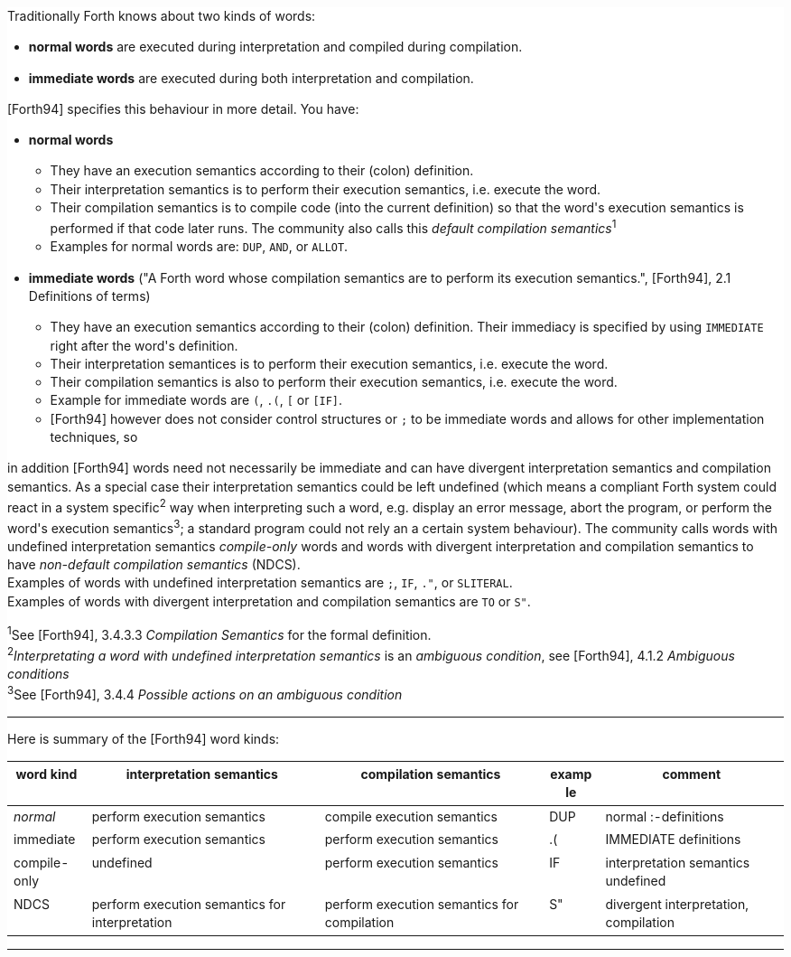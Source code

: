 Traditionally Forth knows about two kinds of words:

- **normal words** are executed during interpretation and compiled during compilation.

- **immediate words** are executed during both interpretation and compilation.

[Forth94] specifies this behaviour in more detail. You have:

- **normal words**
    - They have an execution semantics according to their (colon) definition.  
    - Their interpretation semantics is to perform their execution semantics, i.e. execute the word.
    - Their compilation semantics is to compile code (into the current definition) so that the word's execution 
      semantics is performed if that code later runs. The community also calls this *default compilation semantics*<sup>1</sup> 
    - Examples for normal words are: ``DUP``, ``AND``, or ``ALLOT``.

- **immediate words** ("A Forth word whose compilation semantics are to perform its execution semantics.", [Forth94], 2.1 Definitions of terms)
    - They have an execution semantics according to their (colon) definition. Their immediacy is specified by using `IMMEDIATE` right after the word's definition.
    - Their interpretation semantices is to perform their execution semantics, i.e. execute the word.
    - Their compilation semantics is also to perform their execution semantics, i.e. execute the word.
    - Example for immediate words are ``(``, ``.(``, ``[`` or ``[IF]``.
    - [Forth94] however does not consider control structures or ``;`` to be immediate words and allows for other implementation techniques, so 

in addition [Forth94] words need not necessarily be immediate and can have divergent interpretation semantics and 
compilation semantics. As a special case their interpretation semantics could be left undefined (which means a compliant 
Forth system could react in a system specific<sup>2</sup> way when interpreting such a word, e.g. display an 
error message, abort the program, or perform the word's execution semantics<sup>3</sup>; a standard program could 
not rely an a certain system behaviour).
The community calls words with undefined interpretation semantics *compile-only* words and words with divergent interpretation and compilation semantics to have *non-default compilation semantics* (NDCS).  
Examples of words with undefined interpretation semantics are ``;``, ``IF``, ``."``, or ``SLITERAL``.  
Examples of words with divergent interpretation and compilation semantics are ``TO`` or ``S"``.  

<sup>1</sup>See [Forth94], 3.4.3.3 *Compilation Semantics* for the formal definition.  
<sup>2</sup>*Interpretating a word with undefined interpretation semantics* is an *ambiguous condition*, see [Forth94], 4.1.2 *Ambiguous conditions*  
<sup>3</sup>See [Forth94], 3.4.4 *Possible actions on an ambiguous condition*

---

Here is summary of the [Forth94] word kinds:

| word kind    | interpretation semantics                       | compilation semantics                       | example | comment
|--------------|------------------------------------------------|---------------------------------------------|---------|--------------------------------------
| *normal*     | perform execution semantics                    | compile execution semantics                 | DUP     | normal :-definitions
| immediate    | perform execution semantics                    | perform execution semantics                 | .(      | IMMEDIATE definitions
| compile-only | undefined                                      | perform execution semantics                 | IF      | interpretation semantics undefined
| NDCS         | perform execution semantics for interpretation | perform execution semantics for compilation | S"      | divergent interpretation, compilation

---
